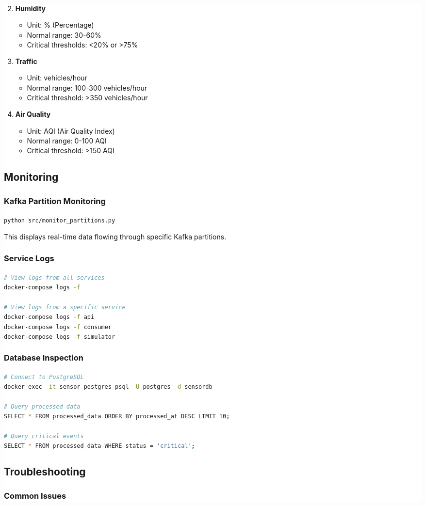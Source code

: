 2. **Humidity**
   - Unit: % (Percentage)
   - Normal range: 30-60%
   - Critical thresholds: <20% or >75%

3. **Traffic**
   - Unit: vehicles/hour
   - Normal range: 100-300 vehicles/hour
   - Critical threshold: >350 vehicles/hour

4. **Air Quality**
   - Unit: AQI (Air Quality Index)
   - Normal range: 0-100 AQI
   - Critical threshold: >150 AQI

## Monitoring

### Kafka Partition Monitoring

```bash
python src/monitor_partitions.py
```

This displays real-time data flowing through specific Kafka partitions.

### Service Logs

```bash
# View logs from all services
docker-compose logs -f

# View logs from a specific service
docker-compose logs -f api
docker-compose logs -f consumer
docker-compose logs -f simulator
```

### Database Inspection

```bash
# Connect to PostgreSQL
docker exec -it sensor-postgres psql -U postgres -d sensordb

# Query processed data
SELECT * FROM processed_data ORDER BY processed_at DESC LIMIT 10;

# Query critical events
SELECT * FROM processed_data WHERE status = 'critical';
```

## Troubleshooting

### Common Issues
